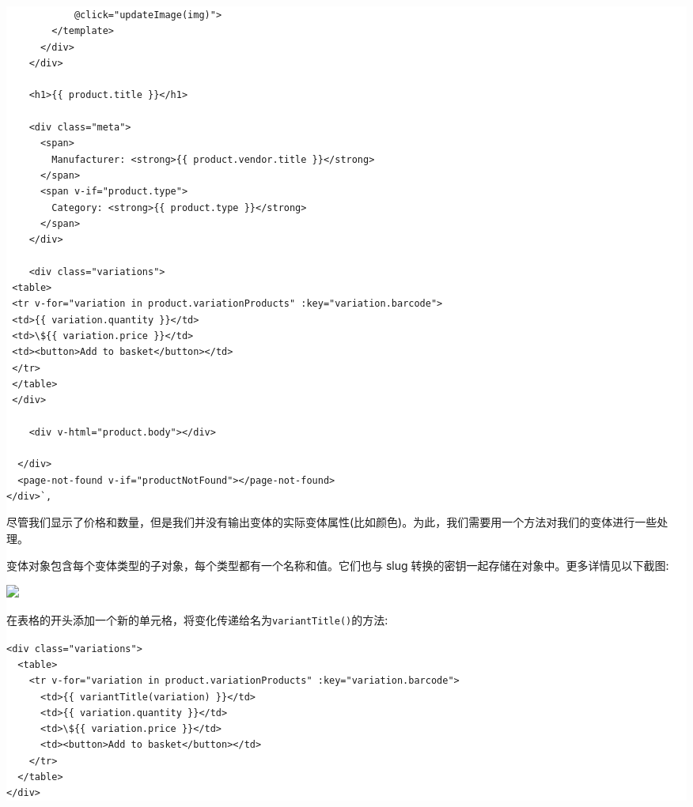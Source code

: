 ```
            @click="updateImage(img)">
        </template>
      </div>
    </div> 

    <h1>{{ product.title }}</h1>

    <div class="meta">
      <span>
        Manufacturer: <strong>{{ product.vendor.title }}</strong>
      </span>
      <span v-if="product.type">
        Category: <strong>{{ product.type }}</strong>
      </span>
    </div>

    <div class="variations">
 <table>
 <tr v-for="variation in product.variationProducts" :key="variation.barcode">
 <td>{{ variation.quantity }}</td>
 <td>\${{ variation.price }}</td>
 <td><button>Add to basket</button></td>
 </tr>
 </table>
 </div>

    <div v-html="product.body"></div>

  </div>
  <page-not-found v-if="productNotFound"></page-not-found>
</div>`,
```

尽管我们显示了价格和数量，但是我们并没有输出变体的实际变体属性(比如颜色)。为此，我们需要用一个方法对我们的变体进行一些处理。

变体对象包含每个变体类型的子对象，每个类型都有一个名称和值。它们也与 slug 转换的密钥一起存储在对象中。更多详情见以下截图:

![](../images/00021.jpeg)

在表格的开头添加一个新的单元格，将变化传递给名为`variantTitle()`的方法:

```
<div class="variations">
  <table>
    <tr v-for="variation in product.variationProducts" :key="variation.barcode">
      <td>{{ variantTitle(variation) }}</td>
      <td>{{ variation.quantity }}</td>
      <td>\${{ variation.price }}</td>
      <td><button>Add to basket</button></td>
    </tr>
  </table>
</div>
```
